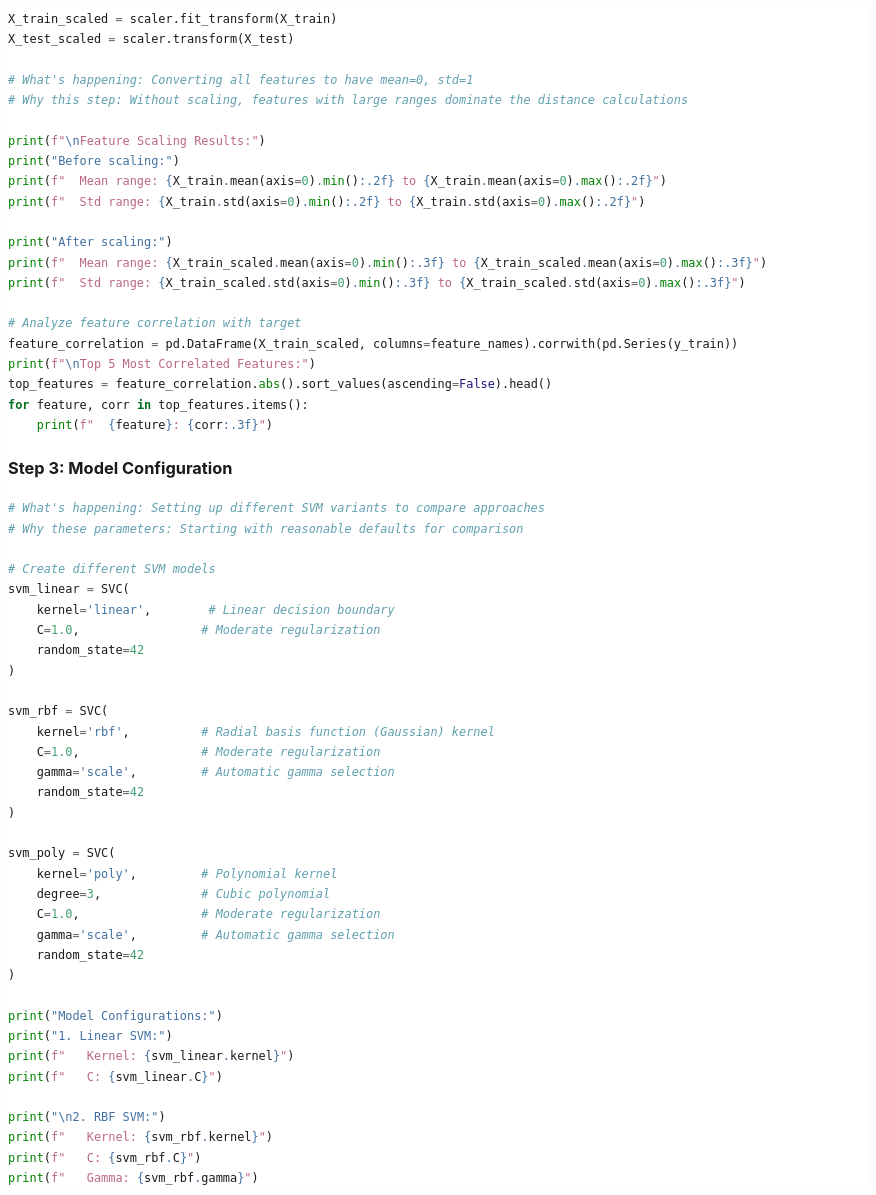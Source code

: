 ```python
X_train_scaled = scaler.fit_transform(X_train)
X_test_scaled = scaler.transform(X_test)

# What's happening: Converting all features to have mean=0, std=1
# Why this step: Without scaling, features with large ranges dominate the distance calculations

print(f"\nFeature Scaling Results:")
print("Before scaling:")
print(f"  Mean range: {X_train.mean(axis=0).min():.2f} to {X_train.mean(axis=0).max():.2f}")
print(f"  Std range: {X_train.std(axis=0).min():.2f} to {X_train.std(axis=0).max():.2f}")

print("After scaling:")
print(f"  Mean range: {X_train_scaled.mean(axis=0).min():.3f} to {X_train_scaled.mean(axis=0).max():.3f}")
print(f"  Std range: {X_train_scaled.std(axis=0).min():.3f} to {X_train_scaled.std(axis=0).max():.3f}")

# Analyze feature correlation with target
feature_correlation = pd.DataFrame(X_train_scaled, columns=feature_names).corrwith(pd.Series(y_train))
print(f"\nTop 5 Most Correlated Features:")
top_features = feature_correlation.abs().sort_values(ascending=False).head()
for feature, corr in top_features.items():
    print(f"  {feature}: {corr:.3f}")
```

### Step 3: Model Configuration
```python
# What's happening: Setting up different SVM variants to compare approaches
# Why these parameters: Starting with reasonable defaults for comparison

# Create different SVM models
svm_linear = SVC(
    kernel='linear',        # Linear decision boundary
    C=1.0,                 # Moderate regularization
    random_state=42
)

svm_rbf = SVC(
    kernel='rbf',          # Radial basis function (Gaussian) kernel
    C=1.0,                 # Moderate regularization
    gamma='scale',         # Automatic gamma selection
    random_state=42
)

svm_poly = SVC(
    kernel='poly',         # Polynomial kernel
    degree=3,              # Cubic polynomial
    C=1.0,                 # Moderate regularization
    gamma='scale',         # Automatic gamma selection
    random_state=42
)

print("Model Configurations:")
print("1. Linear SVM:")
print(f"   Kernel: {svm_linear.kernel}")
print(f"   C: {svm_linear.C}")

print("\n2. RBF SVM:")
print(f"   Kernel: {svm_rbf.kernel}")
print(f"   C: {svm_rbf.C}")
print(f"   Gamma: {svm_rbf.gamma}")

```